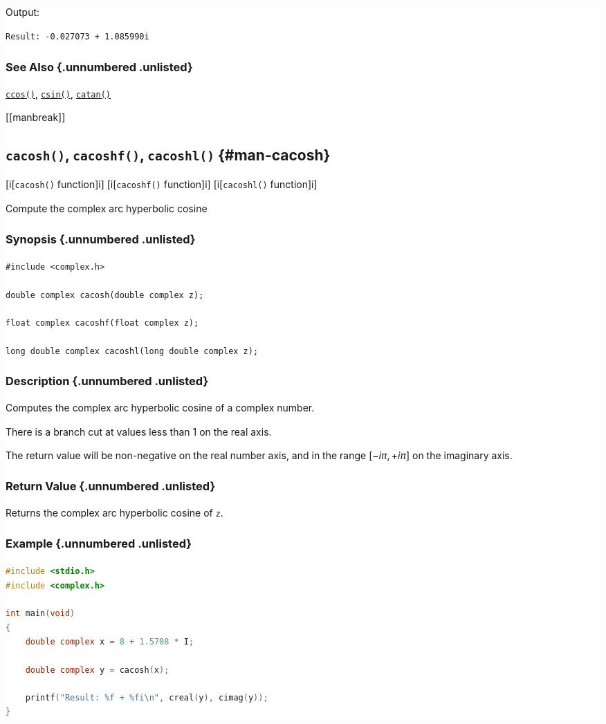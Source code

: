 Output:

``` {.default}
Result: -0.027073 + 1.085990i
```

### See Also {.unnumbered .unlisted}

[`ccos()`](#man-ccos),
[`csin()`](#man-csin),
[`catan()`](#man-catan)


[[manbreak]]
## `cacosh()`, `cacoshf()`, `cacoshl()` {#man-cacosh}

[i[`cacosh()` function]i]
[i[`cacoshf()` function]i]
[i[`cacoshl()` function]i]

Compute the complex arc hyperbolic cosine

### Synopsis {.unnumbered .unlisted}

``` {.c}
#include <complex.h>

double complex cacosh(double complex z);

float complex cacoshf(float complex z);

long double complex cacoshl(long double complex z);
```

### Description {.unnumbered .unlisted}

Computes the complex arc hyperbolic cosine of a complex number.

There is a branch cut at values less than $1$ on the real axis.

The return value will be non-negative on the real number axis, and in
the range $[-i\pi,+i\pi]$ on the imaginary axis.

### Return Value {.unnumbered .unlisted}

Returns the complex arc hyperbolic cosine of `z`.

### Example {.unnumbered .unlisted}

``` {.c .numberLines}
#include <stdio.h>
#include <complex.h>

int main(void)
{
    double complex x = 8 + 1.5708 * I;

    double complex y = cacosh(x);

    printf("Result: %f + %fi\n", creal(y), cimag(y));
}
```
